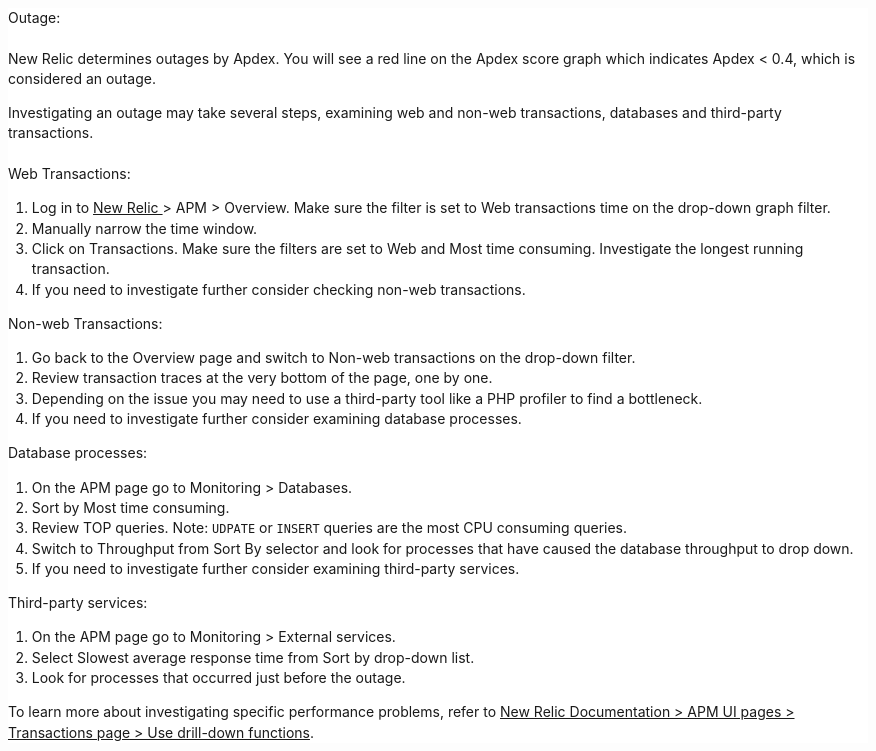 <td>
<p>Outage:<br/><br/>New Relic determines outages by Apdex. You will see a red line on the Apdex score graph which indicates Apdex &lt; 0.4, which is considered an outage.</p>
</td>
<td>
<p>Investigating an outage may take several steps, examining web and non-web transactions, databases and third-party transactions.<br/><br/>Web Transactions:</p>
<ol>
<li>Log in to <a href="https://login.newrelic.com/login">New Relic </a>> APM > Overview. Make sure the filter is set to Web transactions time on the drop-down graph filter. </li>
<li>Manually narrow the time window.</li>
<li>Click on Transactions. Make sure the filters are set to Web and Most time consuming. Investigate the longest running transaction.</li>
<li>If you need to investigate further consider checking non-web transactions. </li>
</ol>
<p>Non-web Transactions:</p>
<ol>
<li>Go back to the Overview page and switch to Non-web transactions on the drop-down filter.</li>
<li>Review transaction traces at the very bottom of the page, one by one.</li>
<li>Depending on the issue you may need to use a third-party tool like a PHP profiler to find a bottleneck. </li>
<li>If you need to investigate further consider examining database processes.</li>
</ol>
<p>Database processes:<br/></p>
<ol>
<li>On the APM page go to Monitoring > Databases.</li>
<li>Sort by Most time consuming.</li>
<li>Review TOP queries. Note: <code>UDPATE</code> or <code>INSERT</code> queries are the most CPU consuming queries.</li>
<li>Switch to Throughput from Sort By selector and look for processes that have caused the database throughput to drop down.</li>
<li>If you need to investigate further consider examining third-party services. </li>
</ol>
<p>Third-party services:</p>
<ol>
<li>On the APM page go to Monitoring > External services.</li>
<li>Select Slowest average response time from Sort by drop-down list.</li>
<li>Look for processes that occurred just before the outage.</li>
</ol>
</td>
<td>
<p>To learn more about investigating specific performance problems, refer to <a href="https://docs.newrelic.com/docs/apm/applications-menu/monitoring/transactions-page-find-specific-performance-problems#tx_functions">New Relic Documentation > APM UI pages > Transactions page > Use drill-down functions</a>.</p>
 </td>
</tr>
</tbody>
</table>
